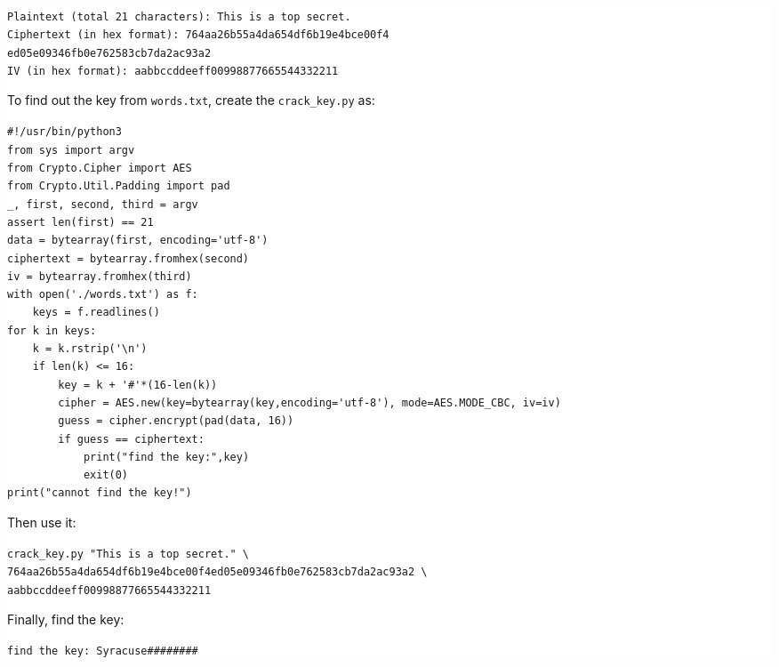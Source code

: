```
Plaintext (total 21 characters): This is a top secret.
Ciphertext (in hex format): 764aa26b55a4da654df6b19e4bce00f4
ed05e09346fb0e762583cb7da2ac93a2
IV (in hex format): aabbccddeeff00998877665544332211
```
To find out the key from ```words.txt```, create the ```crack_key.py``` as:
```
#!/usr/bin/python3
from sys import argv
from Crypto.Cipher import AES
from Crypto.Util.Padding import pad
_, first, second, third = argv
assert len(first) == 21
data = bytearray(first, encoding='utf-8')
ciphertext = bytearray.fromhex(second)
iv = bytearray.fromhex(third)
with open('./words.txt') as f:
    keys = f.readlines()
for k in keys:
    k = k.rstrip('\n')
    if len(k) <= 16:
        key = k + '#'*(16-len(k))
        cipher = AES.new(key=bytearray(key,encoding='utf-8'), mode=AES.MODE_CBC, iv=iv)
        guess = cipher.encrypt(pad(data, 16))
        if guess == ciphertext:
            print("find the key:",key)
            exit(0)
print("cannot find the key!")
```
Then use it:
```
crack_key.py "This is a top secret." \
764aa26b55a4da654df6b19e4bce00f4ed05e09346fb0e762583cb7da2ac93a2 \
aabbccddeeff00998877665544332211
```
Finally, find the key:
```
find the key: Syracuse########
```
